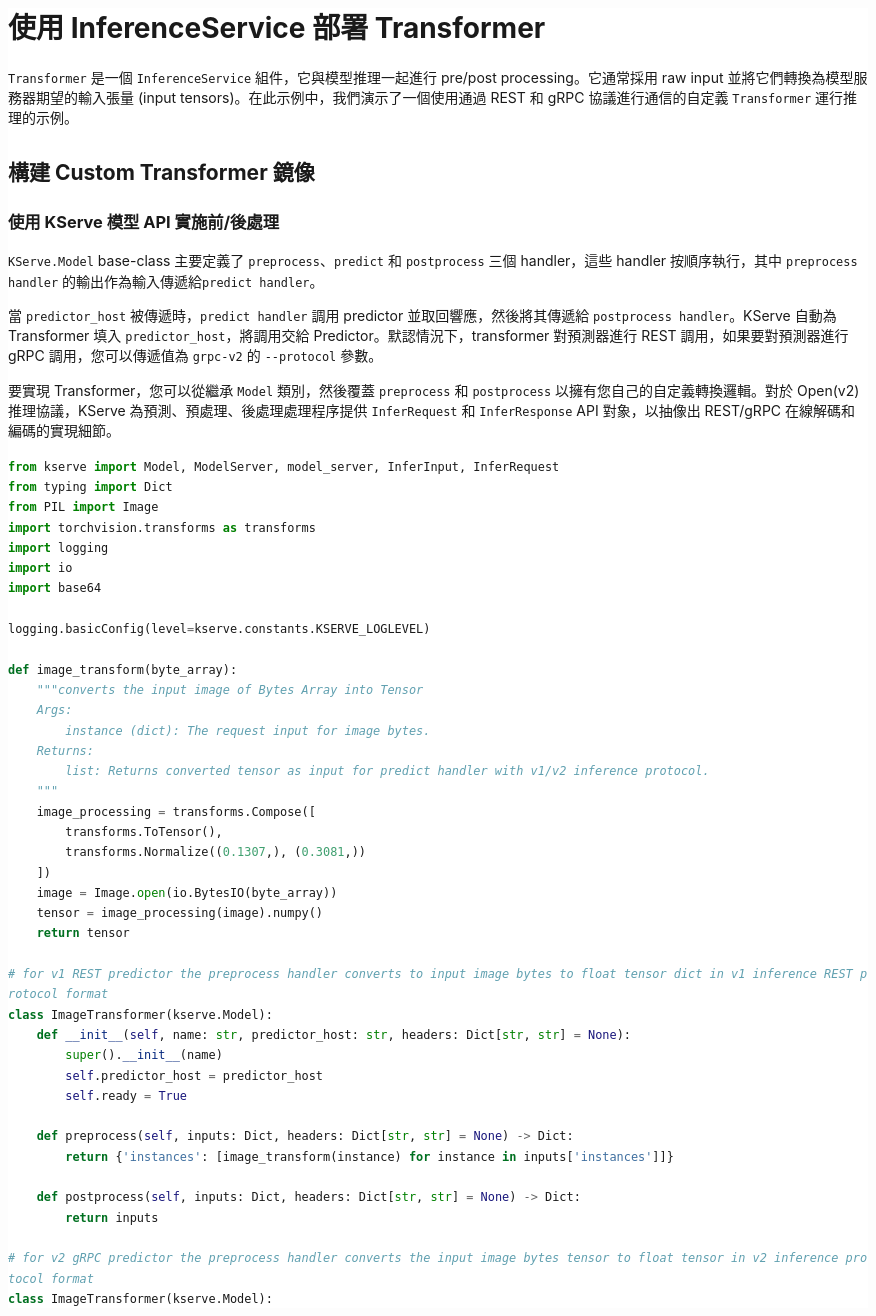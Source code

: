# 使用 InferenceService 部署 Transformer

`Transformer` 是一個 `InferenceService` 組件，它與模型推理一起進行 pre/post processing。它通常採用 raw input 並將它們轉換為模型服務器期望的輸入張量 (input tensors)。在此示例中，我們演示了一個使用通過 REST 和 gRPC 協議進行通信的自定義 `Transformer` 運行推理的示例。

## 構建 Custom Transformer 鏡像

### 使用 KServe 模型 API 實施前/後處理

`KServe.Model` base-class 主要定義了 `preprocess`、`predict` 和 `postprocess` 三個 handler，這些 handler 按順序執行，其中 `preprocess handler` 的輸出作為輸入傳遞給`predict handler`。

當 `predictor_host` 被傳遞時，`predict handler` 調用 predictor 並取回響應，然後將其傳遞給 `postprocess handler`。KServe 自動為 Transformer 填入 `predictor_host`，將調用交給 Predictor。默認情況下，transformer 對預測器進行 REST 調用，如果要對預測器進行 gRPC 調用，您可以傳遞值為 `grpc-v2` 的 `--protocol` 參數。

要實現 Transformer，您可以從繼承 `Model` 類別，然後覆蓋 `preprocess` 和 `postprocess` 以擁有您自己的自定義轉換邏輯。對於 Open(v2) 推理協議，KServe 為預測、預處理、後處理處理程序提供 `InferRequest` 和 `InferResponse` API 對象，以抽像出 REST/gRPC 在線解碼和編碼的實現細節。

```python
from kserve import Model, ModelServer, model_server, InferInput, InferRequest
from typing import Dict
from PIL import Image
import torchvision.transforms as transforms
import logging
import io
import base64

logging.basicConfig(level=kserve.constants.KSERVE_LOGLEVEL)

def image_transform(byte_array):
    """converts the input image of Bytes Array into Tensor
    Args:
        instance (dict): The request input for image bytes.
    Returns:
        list: Returns converted tensor as input for predict handler with v1/v2 inference protocol.
    """
    image_processing = transforms.Compose([
        transforms.ToTensor(),
        transforms.Normalize((0.1307,), (0.3081,))
    ])
    image = Image.open(io.BytesIO(byte_array))
    tensor = image_processing(image).numpy()
    return tensor

# for v1 REST predictor the preprocess handler converts to input image bytes to float tensor dict in v1 inference REST protocol format
class ImageTransformer(kserve.Model):
    def __init__(self, name: str, predictor_host: str, headers: Dict[str, str] = None):
        super().__init__(name)
        self.predictor_host = predictor_host
        self.ready = True

    def preprocess(self, inputs: Dict, headers: Dict[str, str] = None) -> Dict:
        return {'instances': [image_transform(instance) for instance in inputs['instances']]}

    def postprocess(self, inputs: Dict, headers: Dict[str, str] = None) -> Dict:
        return inputs

# for v2 gRPC predictor the preprocess handler converts the input image bytes tensor to float tensor in v2 inference protocol format
class ImageTransformer(kserve.Model):
```
